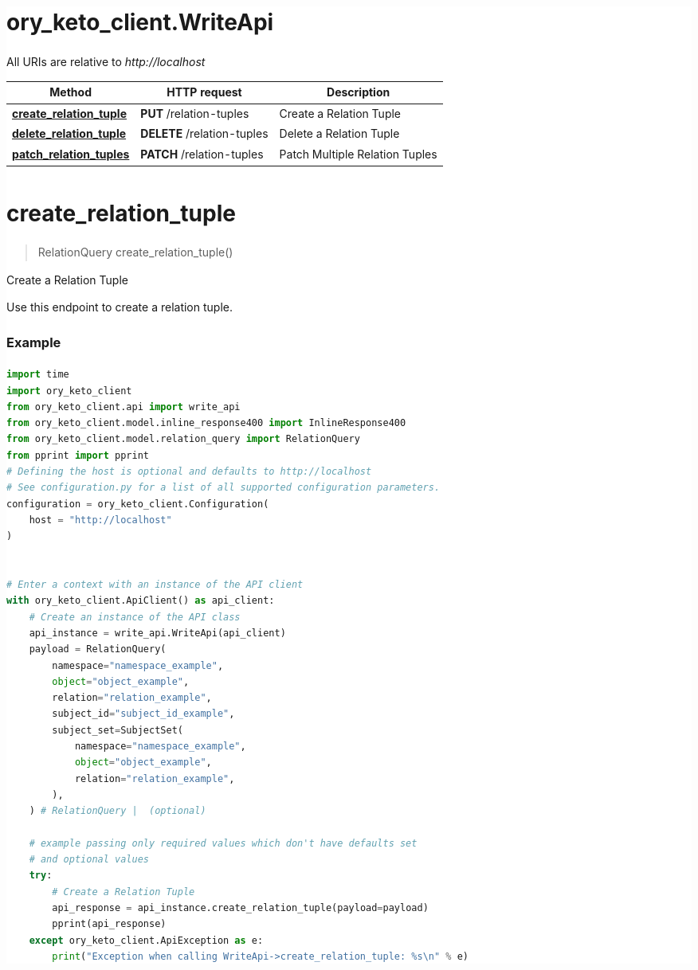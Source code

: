 # ory_keto_client.WriteApi

All URIs are relative to *http://localhost*

Method | HTTP request | Description
------------- | ------------- | -------------
[**create_relation_tuple**](WriteApi.md#create_relation_tuple) | **PUT** /relation-tuples | Create a Relation Tuple
[**delete_relation_tuple**](WriteApi.md#delete_relation_tuple) | **DELETE** /relation-tuples | Delete a Relation Tuple
[**patch_relation_tuples**](WriteApi.md#patch_relation_tuples) | **PATCH** /relation-tuples | Patch Multiple Relation Tuples


# **create_relation_tuple**
> RelationQuery create_relation_tuple()

Create a Relation Tuple

Use this endpoint to create a relation tuple.

### Example

```python
import time
import ory_keto_client
from ory_keto_client.api import write_api
from ory_keto_client.model.inline_response400 import InlineResponse400
from ory_keto_client.model.relation_query import RelationQuery
from pprint import pprint
# Defining the host is optional and defaults to http://localhost
# See configuration.py for a list of all supported configuration parameters.
configuration = ory_keto_client.Configuration(
    host = "http://localhost"
)


# Enter a context with an instance of the API client
with ory_keto_client.ApiClient() as api_client:
    # Create an instance of the API class
    api_instance = write_api.WriteApi(api_client)
    payload = RelationQuery(
        namespace="namespace_example",
        object="object_example",
        relation="relation_example",
        subject_id="subject_id_example",
        subject_set=SubjectSet(
            namespace="namespace_example",
            object="object_example",
            relation="relation_example",
        ),
    ) # RelationQuery |  (optional)

    # example passing only required values which don't have defaults set
    # and optional values
    try:
        # Create a Relation Tuple
        api_response = api_instance.create_relation_tuple(payload=payload)
        pprint(api_response)
    except ory_keto_client.ApiException as e:
        print("Exception when calling WriteApi->create_relation_tuple: %s\n" % e)
```
